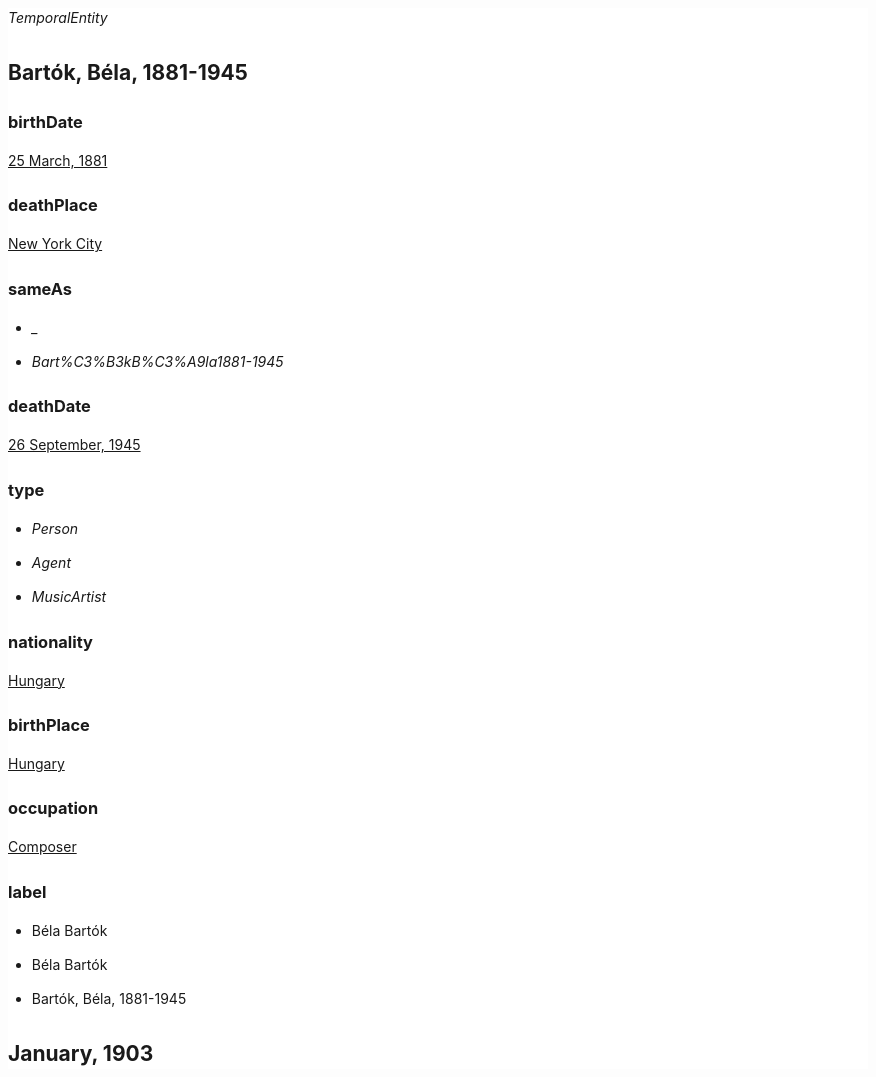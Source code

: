 
*TemporalEntity*

## Bartók, Béla, 1881-1945

### birthDate


[25 March, 1881](#25-March-1881)

### deathPlace


[New York City](#New-York-City)

### sameAs

 - *_*

 - *Bart%C3%B3kB%C3%A9la1881-1945*

### deathDate


[26 September, 1945](#26-September-1945)

### type

 - *Person*

 - *Agent*

 - *MusicArtist*

### nationality


[Hungary](#Hungary)

### birthPlace


[Hungary](#Hungary)

### occupation


[Composer](#Composer)

### label

 - Béla Bartók

 - Béla Bartók

 - Bartók, Béla, 1881-1945

## January, 1903
